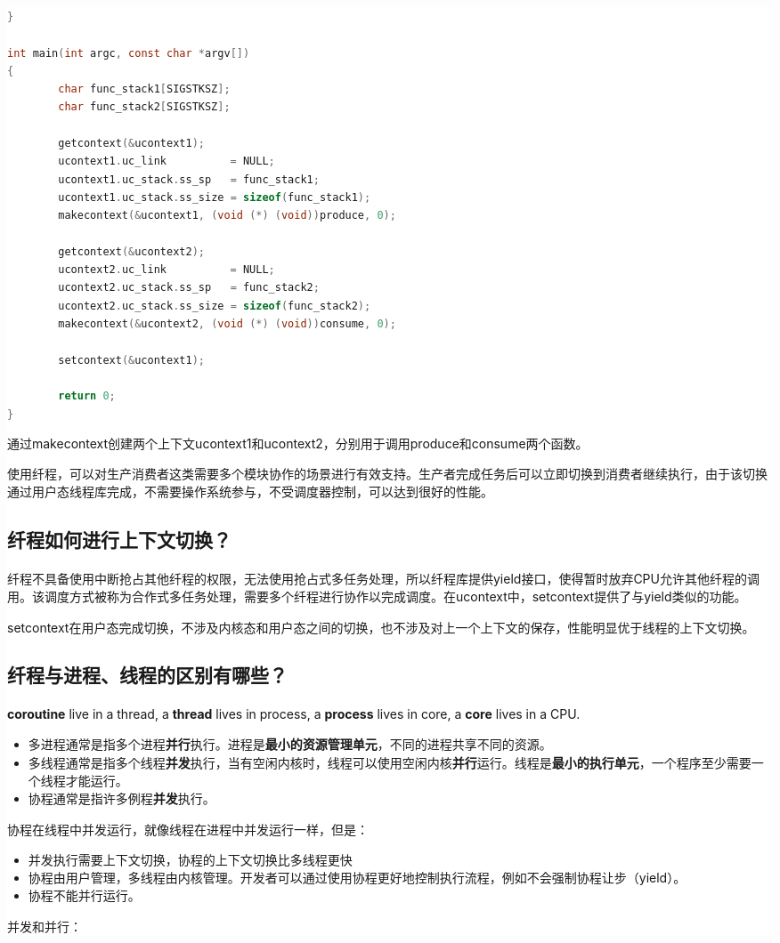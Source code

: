 ```c
}

int main(int argc, const char *argv[])
{
        char func_stack1[SIGSTKSZ];
        char func_stack2[SIGSTKSZ];

        getcontext(&ucontext1);
        ucontext1.uc_link          = NULL;
        ucontext1.uc_stack.ss_sp   = func_stack1;
        ucontext1.uc_stack.ss_size = sizeof(func_stack1);
        makecontext(&ucontext1, (void (*) (void))produce, 0);

        getcontext(&ucontext2);
        ucontext2.uc_link          = NULL;
        ucontext2.uc_stack.ss_sp   = func_stack2;
        ucontext2.uc_stack.ss_size = sizeof(func_stack2);
        makecontext(&ucontext2, (void (*) (void))consume, 0);

        setcontext(&ucontext1);

        return 0;
}
```

通过makecontext创建两个上下文ucontext1和ucontext2，分别用于调用produce和consume两个函数。

使用纤程，可以对生产消费者这类需要多个模块协作的场景进行有效支持。生产者完成任务后可以立即切换到消费者继续执行，由于该切换通过用户态线程库完成，不需要操作系统参与，不受调度器控制，可以达到很好的性能。

## 纤程如何进行上下文切换？

纤程不具备使用中断抢占其他纤程的权限，无法使用抢占式多任务处理，所以纤程库提供yield接口，使得暂时放弃CPU允许其他纤程的调用。该调度方式被称为合作式多任务处理，需要多个纤程进行协作以完成调度。在ucontext中，setcontext提供了与yield类似的功能。

setcontext在用户态完成切换，不涉及内核态和用户态之间的切换，也不涉及对上一个上下文的保存，性能明显优于线程的上下文切换。

## 纤程与进程、线程的区别有哪些？

**coroutine** live in a thread, a **thread** lives in process, a **process** lives in core, a **core** lives in a CPU.

- 多进程通常是指多个进程**并行**执行。进程是**最小的资源管理单元**，不同的进程共享不同的资源。
- 多线程通常是指多个线程**并发**执行，当有空闲内核时，线程可以使用空闲内核**并行**运行。线程是**最小的执行单元**，一个程序至少需要一个线程才能运行。
- 协程通常是指许多例程**并发**执行。

协程在线程中并发运行，就像线程在进程中并发运行一样，但是：

- 并发执行需要上下文切换，协程的上下文切换比多线程更快
- 协程由用户管理，多线程由内核管理。开发者可以通过使用协程更好地控制执行流程，例如不会强制协程让步（yield）。
- 协程不能并行运行。

并发和并行：
